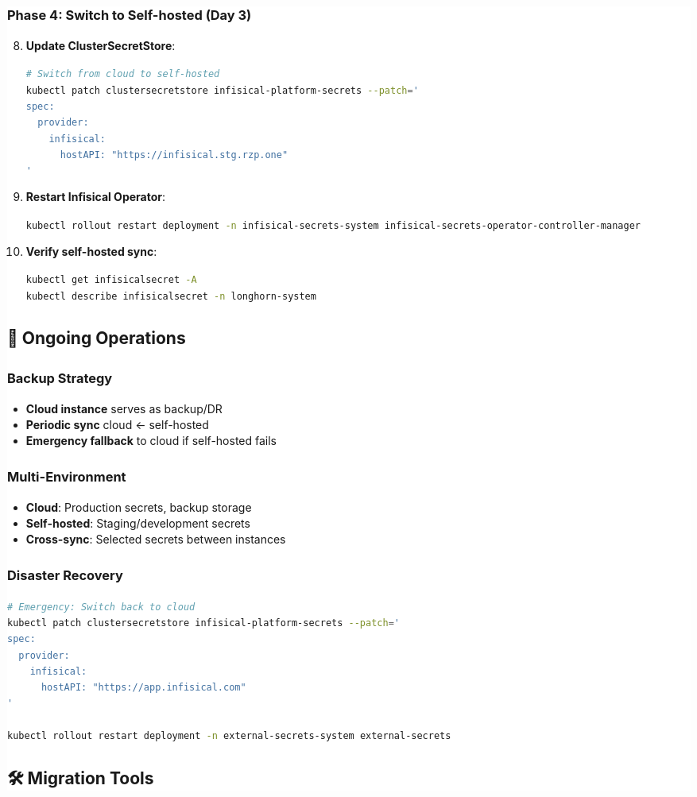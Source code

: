 ### **Phase 4: Switch to Self-hosted (Day 3)**

8. **Update ClusterSecretStore**:
   ```bash
   # Switch from cloud to self-hosted
   kubectl patch clustersecretstore infisical-platform-secrets --patch='
   spec:
     provider:
       infisical:
         hostAPI: "https://infisical.stg.rzp.one"
   '
   ```

9. **Restart Infisical Operator**:
   ```bash
   kubectl rollout restart deployment -n infisical-secrets-system infisical-secrets-operator-controller-manager
   ```

10. **Verify self-hosted sync**:
    ```bash
    kubectl get infisicalsecret -A
    kubectl describe infisicalsecret -n longhorn-system
    ```

## 🔄 Ongoing Operations

### **Backup Strategy**
- **Cloud instance** serves as backup/DR
- **Periodic sync** cloud ← self-hosted
- **Emergency fallback** to cloud if self-hosted fails

### **Multi-Environment**
- **Cloud**: Production secrets, backup storage
- **Self-hosted**: Staging/development secrets
- **Cross-sync**: Selected secrets between instances

### **Disaster Recovery**
```bash
# Emergency: Switch back to cloud
kubectl patch clustersecretstore infisical-platform-secrets --patch='
spec:
  provider:
    infisical:
      hostAPI: "https://app.infisical.com"
'

kubectl rollout restart deployment -n external-secrets-system external-secrets
```

## 🛠️ Migration Tools
